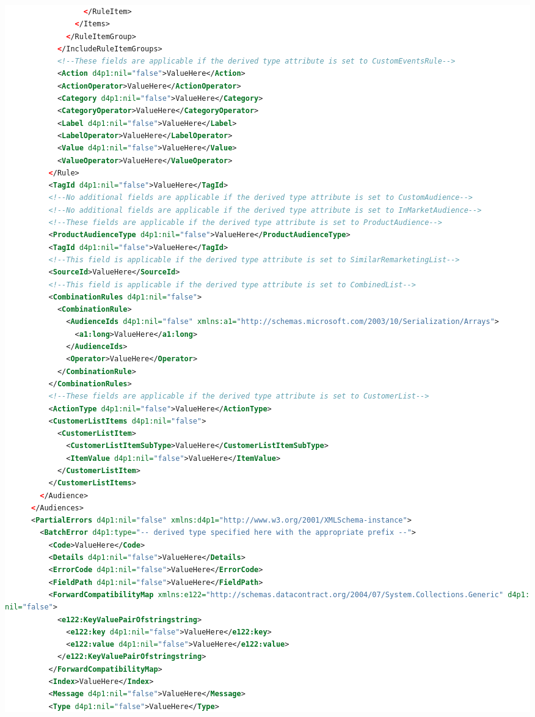 ```xml
                  </RuleItem>
                </Items>
              </RuleItemGroup>
            </IncludeRuleItemGroups>
            <!--These fields are applicable if the derived type attribute is set to CustomEventsRule-->
            <Action d4p1:nil="false">ValueHere</Action>
            <ActionOperator>ValueHere</ActionOperator>
            <Category d4p1:nil="false">ValueHere</Category>
            <CategoryOperator>ValueHere</CategoryOperator>
            <Label d4p1:nil="false">ValueHere</Label>
            <LabelOperator>ValueHere</LabelOperator>
            <Value d4p1:nil="false">ValueHere</Value>
            <ValueOperator>ValueHere</ValueOperator>
          </Rule>
          <TagId d4p1:nil="false">ValueHere</TagId>
          <!--No additional fields are applicable if the derived type attribute is set to CustomAudience-->
          <!--No additional fields are applicable if the derived type attribute is set to InMarketAudience-->
          <!--These fields are applicable if the derived type attribute is set to ProductAudience-->
          <ProductAudienceType d4p1:nil="false">ValueHere</ProductAudienceType>
          <TagId d4p1:nil="false">ValueHere</TagId>
          <!--This field is applicable if the derived type attribute is set to SimilarRemarketingList-->
          <SourceId>ValueHere</SourceId>
          <!--This field is applicable if the derived type attribute is set to CombinedList-->
          <CombinationRules d4p1:nil="false">
            <CombinationRule>
              <AudienceIds d4p1:nil="false" xmlns:a1="http://schemas.microsoft.com/2003/10/Serialization/Arrays">
                <a1:long>ValueHere</a1:long>
              </AudienceIds>
              <Operator>ValueHere</Operator>
            </CombinationRule>
          </CombinationRules>
          <!--These fields are applicable if the derived type attribute is set to CustomerList-->
          <ActionType d4p1:nil="false">ValueHere</ActionType>
          <CustomerListItems d4p1:nil="false">
            <CustomerListItem>
              <CustomerListItemSubType>ValueHere</CustomerListItemSubType>
              <ItemValue d4p1:nil="false">ValueHere</ItemValue>
            </CustomerListItem>
          </CustomerListItems>
        </Audience>
      </Audiences>
      <PartialErrors d4p1:nil="false" xmlns:d4p1="http://www.w3.org/2001/XMLSchema-instance">
        <BatchError d4p1:type="-- derived type specified here with the appropriate prefix --">
          <Code>ValueHere</Code>
          <Details d4p1:nil="false">ValueHere</Details>
          <ErrorCode d4p1:nil="false">ValueHere</ErrorCode>
          <FieldPath d4p1:nil="false">ValueHere</FieldPath>
          <ForwardCompatibilityMap xmlns:e122="http://schemas.datacontract.org/2004/07/System.Collections.Generic" d4p1:nil="false">
            <e122:KeyValuePairOfstringstring>
              <e122:key d4p1:nil="false">ValueHere</e122:key>
              <e122:value d4p1:nil="false">ValueHere</e122:value>
            </e122:KeyValuePairOfstringstring>
          </ForwardCompatibilityMap>
          <Index>ValueHere</Index>
          <Message d4p1:nil="false">ValueHere</Message>
          <Type d4p1:nil="false">ValueHere</Type>
```